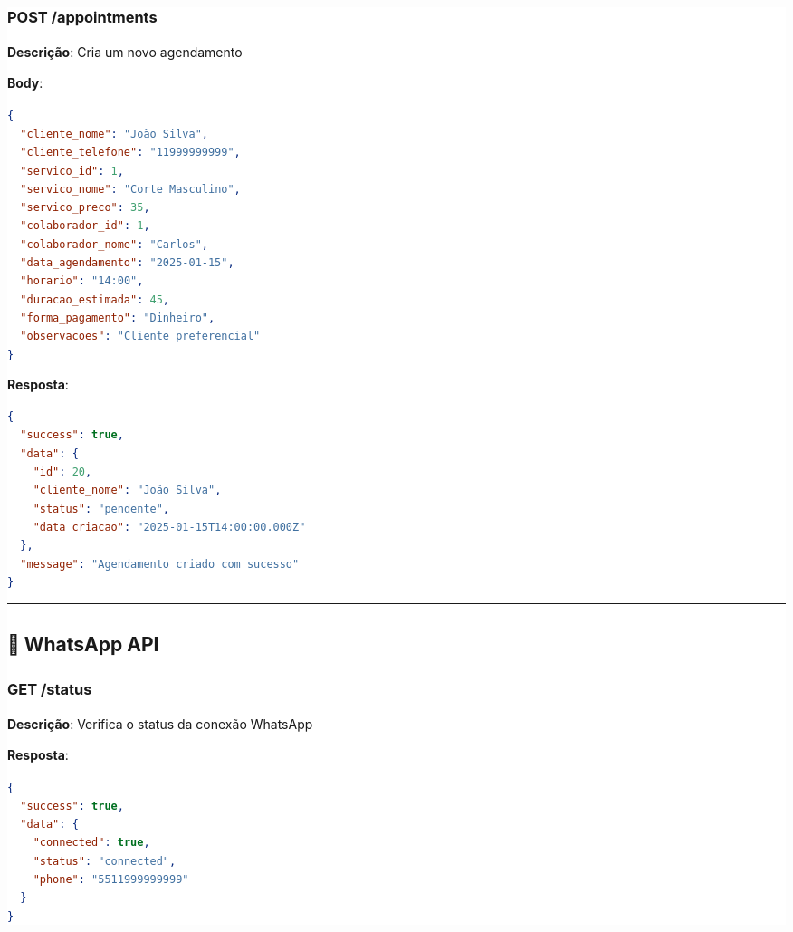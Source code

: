 ### POST /appointments
**Descrição**: Cria um novo agendamento

**Body**:
```json
{
  "cliente_nome": "João Silva",
  "cliente_telefone": "11999999999",
  "servico_id": 1,
  "servico_nome": "Corte Masculino",
  "servico_preco": 35,
  "colaborador_id": 1,
  "colaborador_nome": "Carlos",
  "data_agendamento": "2025-01-15",
  "horario": "14:00",
  "duracao_estimada": 45,
  "forma_pagamento": "Dinheiro",
  "observacoes": "Cliente preferencial"
}
```

**Resposta**:
```json
{
  "success": true,
  "data": {
    "id": 20,
    "cliente_nome": "João Silva",
    "status": "pendente",
    "data_criacao": "2025-01-15T14:00:00.000Z"
  },
  "message": "Agendamento criado com sucesso"
}
```

---

## 📱 WhatsApp API

### GET /status
**Descrição**: Verifica o status da conexão WhatsApp

**Resposta**:
```json
{
  "success": true,
  "data": {
    "connected": true,
    "status": "connected",
    "phone": "5511999999999"
  }
}
```
